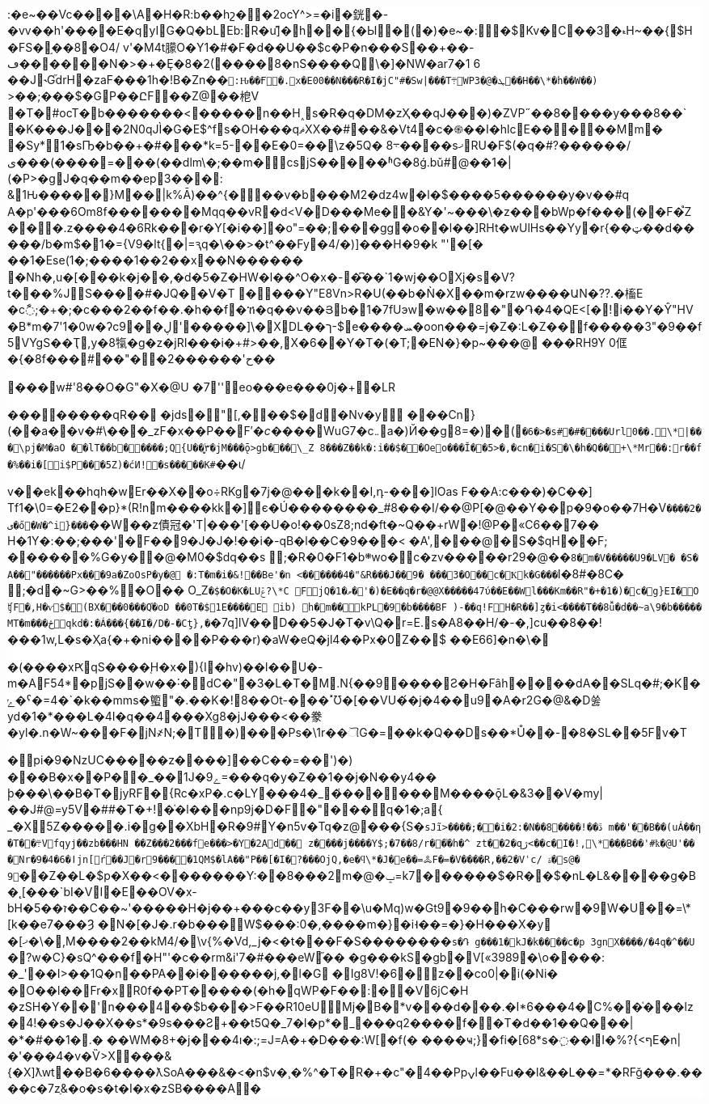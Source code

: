 :�e~��Vc����\A�H�R:b��hշ��2ocY^>=�i�銧�-�vv��h'����E�qyIG�Q�bLEb:R�u]͌�h��{�Ы�(�)�e~�:�$Kv�C��3�ޑH~��{$H�FS�֣��8�O4/ v'�M4t䑃O�Y1�#�F�d��U��$c�P�n���S��+��-ڡ������N�>�+�Ȩ�8�2(����8�nS����Q \�]�NW�ar7�1 6 ��J˞G֞drH�zaF���1h�!B�Zn��`:Ԋ��Ғ�.x�E00��N���R�I�j C"#�Sw|���T܊WP3�@�ܛ��H��\*�h��W��)`>��;���$�GP��ԸF��Z@��梎V �T�#ocT�b�������<�����n��H˰s�R�q�DM�zҲ��qJ���)�ZVP˝� �8����y���8 ��` �K���J���2N0qJÌ�G�E$^fs�OH���qޘXX��#��&�V t4�c�֍��I�hlcE�����Mm� �Sy\*1�sҦ�b��+�#���\*k=5-��E�0= ��\z�5Q�
8܋����sޚRU�F$(�q�#?������/ى���(����=���(��dlm\�;��m�csjS�����ʱG�8ǵ.bǔ#@��1�|(�P>�gJ�q��m��ep3���: &1Ԋ�����}M��|k%Ā)��^{���v�b���M2�dz4w�l�$����5������y�v��#q
A�p'���6Om8f�������Mqq��vR�d<V�D���Me��&Y�'~���\�z���bWp�f���(��F�֩Z���.z����4�6Rk���r�Y[�i� �]�o"��;���gg�o��l��]RHt�wUlHs��Yy�r{��ټ��d�����/b�m$�1�={V9�lt{�|=ԇq�\��>�t^��Fy�4/�)]���H�9�k "'�[� ��1�Ese(1�;����1��2��x��N������ �Nh�,u�[���k�j��,�d�5�Z�HW�l��^O�x�-�͆��`1�wj��OXj�s�V?t���%JS����#�JQ��V�T ����Y"E8Vn>R�U(��b�Ǹ�X��m�rzw����ԱN�??.�槒E
�cާ߭;�+�;�c���2��f��.�h��f�ኸ�q��v��Յb �1�7fUэw�w��8�"�֏�4�QE<[�!i��Y�Ŷ"HV�B\*m�7'1�0w�ʔc9��ڸ'�����]\�XDL��ך-$e����ܚ�oon���=j�Z�:L�Z��f�����3"�9��f5VYgS��Ҭ,y�8犔�g�z�jRI���i�+#>��,X�6��Y�T�(�T;�EN�}�p~���@ ���RH9Y 0㑌�{�8f���#��"��2������'ح��
 
 ���w#'8��O�G"�X�@U �7''eo���e���0j�+�LR
 
 ����� ���qR��
�jds�"[,���$�d�Nv�y ���Cn}(��a��v�#\���\_zF�x��P��F$'�c��$��WuG7�c܅a�)Й��g8=�)�(`�6�>�s#�#����Url0��.\*|�� �\pj�M�aO ��lT��b�����;Q{U��֪̬֜۳�jM���ǭ>gb���\_Z 8���Z��k�:i��$��Oeo���Ĭ��5>�,�cn�i�S�\�h�Q��+\*Mr��:r��f�%��i�[i$P���5Z)�ćͶ!�s�����K#`��ɩ/
 
 v��ek��hqh�wEr��X��o÷RKg�7j�@���k��I,դ-���]lOas
F��A:c���)�C��]
Tf1�\0=�E2��p}\*(R!nm����kk�]є�Ú��������\_#8���I/��@P[�@��Y��p�9�o��7H�V`����2�ى�ő�W�^i}���`��W��z債冠�'T|���'[��U�o!�� 0sZ8;nd�ft�~Q��+rW�!@P�«C6��7��
H�1Y�:��;���'�F��9�J�J�!��i�-qB�l��C�9���<
�A',���@�S�$qH��F;
������%G�y��@�M0�$dq��s ;�R�0�F1�b܍wo�┨c�zv�����r29�@��`8�m�V�����U9�LV� �S�A��"������Px�֖��9a�ZoOsP�y�@
�:T�m�i�&!��Be'�n
<������4�"&R���J��9�
���3�O��c�Ҟk�G���`I�8#�8C� 
;�d�~G>��%�O��
O\_Z`�$�O�K�LUݞ?\*C FjQ�1�ވ�'�)�E��q�r�@@X�����47ύ��E��Wl���Km��R"�+�1�)�c�g }EI�OʧF� ,H�ѵ$�(BX���0���Q֡�oD ��0T�$1E����E ib) h�m�� kPL�9�b����BF
)-��q!FH�R��]ȥ�i<�� ��T��8ǚ� d��~a\ 9�b�����MT�m���څ⹫qkd�:�Á���{��I�/D�-�Cƫ},�`�7q]lV��D��5�J�T�v\Q�r=E.s�A8��H/�-�,]cu��8��!���1w,L�s�Ҳa{�+�ni����P���r)�aW�eQ�jl4��Px�0Z��$ 
��E66]�n�\�
 
 �(����xԖqS����֚H�x�){I�hv)��l� �U�-m�AF54\*�pjS�΋�w��˸�dC�"�3�L�T�M.N{��9����Ƨ�H�Fâh����dA��SLq�#;�K�ݺ�ˁ�=4�`�k��mms�蠞"�.��K�!8��Ot-���˟Ʊ�[��VU�́�j�4��u9�A�r2G�@&�D쑳yd�1�\*���L�4I�q��4���Xg8�jJ���<��豢�yl�.n�W~���F�jN҂N;�T�)���Ps�\1r��ୗG�=��k�Q��Ds��\*Ů��-�8�SL��5Fv�T
 
 �pi�9�NzUC�����z����]��C��=��')�) ���B�x��P��\_��1J�ے9=���q�y�Z��1��j�N� �y4�� ϸ���\��B�T�jyRF�{Rc�xP�.с�LY���4�\_�҅� �����M����ǭL�&3��V�my|��J#@=y5V�##�T�+!�֫�l���np9j�D�F�"���q�1�;a{
\_�X5Z�����.i�g��XbH�R�9#Y�n5v�Tq�z@���{S�`sJĩ>����;��i�2:�N��8����!��ڐ
m��'��B��(uÁ��ƞ�T��܊Vfqyј��zb���HN ��Z���2���fe���>�Y�2Ad��
z����j����Y$;�7��8/r��֘�h�^
zt��2�qژ<��c�I�!,\*��֥�B� �'#ҟ�@U'���Nr�9�4�6�ǀjn[ŕ��J�r9����1QM$�lA��"P��[�I�?���OjQ,�e�ϥ\*�J�e��=ꔆF�=�V����R,��2�Vՙc/ ۃ�s@�9`��Z��L�$p�X��<�������Y:��8���2m�@�ݒ=k7������$�R��$�nL�L&� ���g�B�˛[���`bI�VI�E��OV�x-bH�ז��5��C��~'�����H�j��+���c��y3F��\u�Mq)w�Gt9�9��h�C���rw�9W�U��=\*[k��e7���Ȝ �N�[�J�.r�b���W$���:0�,����m�}�i˧��=�}�H���X�y
�[ޚ�\�,M����2��kM4/�\v{%�Vd, \_j�<�t���F�S��������`s�Դ g���1�kJ�k��ͭ��c�p  3gnX����/�4q�^��U`�?w�C}�sQ^���f�H"'�c��rm&i'7�#���eW֞��
�g���kS�gb�V[«3989�\o����: 
�\_'��I>\ ��1Q�n��PA��i������j,�l�G �Ӏg8V!�6�z��co0|�i(�Ni� �O��l��Fr�xR0f��РT�����(�h� \qWP�F��:��V6jC�H �zSH�Y��'n���4��$b���>F��R10eUMj�B�\*v���d���.�I\*6���4�C%��֫���lz�4!��s�J��X��s\*�9s���Ƨ+��t5Q�\_7�l�p\*�\_���q2����f��T�d��1��Q���|�\*�#��޴�1.� ��WM�8+�j���ו4�:;=J=A�+�D�� �:W[�f(� ����ҹ;}�fi�[68\*s�߲��lI�%?{<ףE�n|�'���4�v�Ѷ>X���&{�X]ƛwt��B�6����ƛSoA���&�<�n$v�¸�%^�T�R�+�c"�4��Ppݍl��Fu��l&��L��=\*�RFğ���.����c�7zַ&�o �s�t�I�x�zSB����A޼�